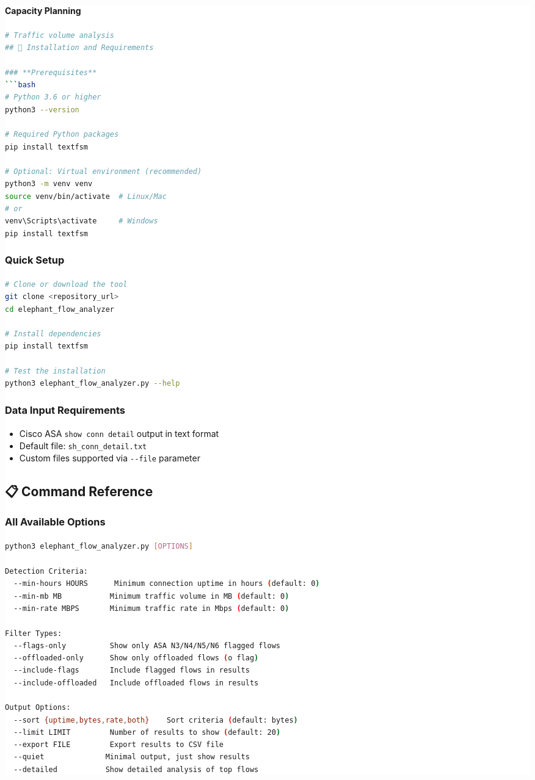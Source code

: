 #### **Capacity Planning**
```bash
# Traffic volume analysis
## 🔧 Installation and Requirements

### **Prerequisites**
```bash
# Python 3.6 or higher
python3 --version

# Required Python packages
pip install textfsm

# Optional: Virtual environment (recommended)
python3 -m venv venv
source venv/bin/activate  # Linux/Mac
# or
venv\Scripts\activate     # Windows
pip install textfsm
```

### **Quick Setup**
```bash
# Clone or download the tool
git clone <repository_url>
cd elephant_flow_analyzer

# Install dependencies
pip install textfsm

# Test the installation
python3 elephant_flow_analyzer.py --help
```

### **Data Input Requirements**
- Cisco ASA `show conn detail` output in text format
- Default file: `sh_conn_detail.txt`
- Custom files supported via `--file` parameter

## 📋 Command Reference

### **All Available Options**
```bash
python3 elephant_flow_analyzer.py [OPTIONS]

Detection Criteria:
  --min-hours HOURS      Minimum connection uptime in hours (default: 0)
  --min-mb MB           Minimum traffic volume in MB (default: 0)  
  --min-rate MBPS       Minimum traffic rate in Mbps (default: 0)

Filter Types:
  --flags-only          Show only ASA N3/N4/N5/N6 flagged flows
  --offloaded-only      Show only offloaded flows (o flag)
  --include-flags       Include flagged flows in results
  --include-offloaded   Include offloaded flows in results

Output Options:
  --sort {uptime,bytes,rate,both}    Sort criteria (default: bytes)
  --limit LIMIT         Number of results to show (default: 20)
  --export FILE         Export results to CSV file
  --quiet              Minimal output, just show results
  --detailed           Show detailed analysis of top flows

```